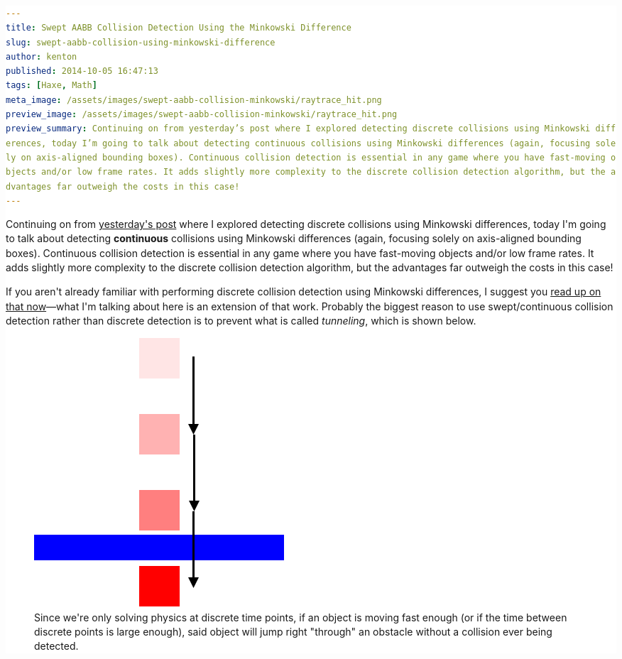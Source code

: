 ```yaml
---
title: Swept AABB Collision Detection Using the Minkowski Difference
slug: swept-aabb-collision-using-minkowski-difference
author: kenton
published: 2014-10-05 16:47:13
tags: [Haxe, Math]
meta_image: /assets/images/swept-aabb-collision-minkowski/raytrace_hit.png
preview_image: /assets/images/swept-aabb-collision-minkowski/raytrace_hit.png
preview_summary: Continuing on from yesterday’s post where I explored detecting discrete collisions using Minkowski differences, today I’m going to talk about detecting continuous collisions using Minkowski differences (again, focusing solely on axis-aligned bounding boxes). Continuous collision detection is essential in any game where you have fast-moving objects and/or low frame rates. It adds slightly more complexity to the discrete collision detection algorithm, but the advantages far outweigh the costs in this case!
---
```


Continuing on from [yesterday's post](http://blog.hamaluik.ca/posts/simple-aabb-collision-using-the-minkowski-difference/) where I explored detecting discrete collisions using Minkowski differences, today I'm going to talk about detecting **continuous** collisions using Minkowski differences (again, focusing solely on axis-aligned bounding boxes). Continuous collision detection is essential in any game where you have fast-moving objects and/or low frame rates. It adds slightly more complexity to the discrete collision detection algorithm, but the advantages far outweigh the costs in this case!



If you aren't already familiar with performing discrete collision detection using Minkowski differences, I suggest you [read up on that now](http://blog.hamaluik.ca/posts/simple-aabb-collision-using-the-minkowski-difference/)&mdash;what I'm talking about here is an extension of that work. Probably the biggest reason to use swept/continuous collision detection rather than discrete detection is to prevent what is called _tunneling_, which is shown below.

<figure>
    <img src="/assets/images/swept-aabb-collision-minkowski/tunneling.png">
    <figcaption>Since we're only solving physics at discrete time points, if an object is moving fast enough (or if the time between discrete points is large enough), said object will jump right "through" an obstacle without a collision ever being detected.</figcaption>
</figure>
